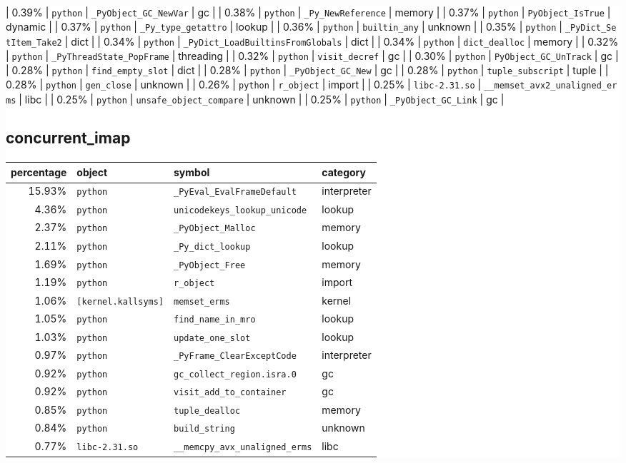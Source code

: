 | 0.39% | `python` | `_PyObject_GC_NewVar` | gc |
| 0.38% | `python` | `_Py_NewReference` | memory |
| 0.37% | `python` | `PyObject_IsTrue` | dynamic |
| 0.37% | `python` | `_Py_type_getattro` | lookup |
| 0.36% | `python` | `builtin_any` | unknown |
| 0.35% | `python` | `_PyDict_SetItem_Take2` | dict |
| 0.34% | `python` | `_PyDict_LoadBuiltinsFromGlobals` | dict |
| 0.34% | `python` | `dict_dealloc` | memory |
| 0.32% | `python` | `_PyThreadState_PopFrame` | threading |
| 0.32% | `python` | `visit_decref` | gc |
| 0.30% | `python` | `PyObject_GC_UnTrack` | gc |
| 0.28% | `python` | `find_empty_slot` | dict |
| 0.28% | `python` | `_PyObject_GC_New` | gc |
| 0.28% | `python` | `tuple_subscript` | tuple |
| 0.28% | `python` | `gen_close` | unknown |
| 0.26% | `python` | `r_object` | import |
| 0.25% | `libc-2.31.so` | `__memset_avx2_unaligned_erms` | libc |
| 0.25% | `python` | `unsafe_object_compare` | unknown |
| 0.25% | `python` | `_PyObject_GC_Link` | gc |

## concurrent_imap

| percentage | object | symbol | category |
| ---: | :--- | :--- | :--- |
| 15.93% | `python` | `_PyEval_EvalFrameDefault` | interpreter |
| 4.36% | `python` | `unicodekeys_lookup_unicode` | lookup |
| 2.37% | `python` | `_PyObject_Malloc` | memory |
| 2.11% | `python` | `_Py_dict_lookup` | lookup |
| 1.69% | `python` | `_PyObject_Free` | memory |
| 1.19% | `python` | `r_object` | import |
| 1.06% | `[kernel.kallsyms]` | `memset_erms` | kernel |
| 1.05% | `python` | `find_name_in_mro` | lookup |
| 1.03% | `python` | `update_one_slot` | lookup |
| 0.97% | `python` | `_PyFrame_ClearExceptCode` | interpreter |
| 0.92% | `python` | `gc_collect_region.isra.0` | gc |
| 0.92% | `python` | `visit_add_to_container` | gc |
| 0.85% | `python` | `tuple_dealloc` | memory |
| 0.84% | `python` | `build_string` | unknown |
| 0.77% | `libc-2.31.so` | `__memcpy_avx_unaligned_erms` | libc |